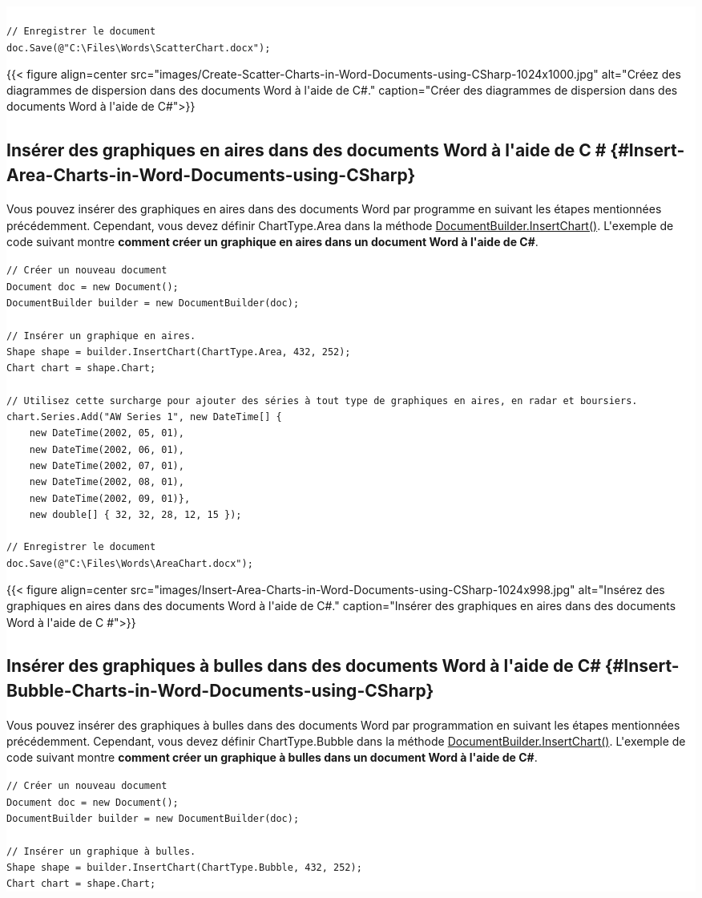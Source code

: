 ```

// Enregistrer le document
doc.Save(@"C:\Files\Words\ScatterChart.docx");
```

{{< figure align=center src="images/Create-Scatter-Charts-in-Word-Documents-using-CSharp-1024x1000.jpg" alt="Créez des diagrammes de dispersion dans des documents Word à l'aide de C#." caption="Créer des diagrammes de dispersion dans des documents Word à l'aide de C#">}}
 

## Insérer des graphiques en aires dans des documents Word à l'aide de C # {#Insert-Area-Charts-in-Word-Documents-using-CSharp}

Vous pouvez insérer des graphiques en aires dans des documents Word par programme en suivant les étapes mentionnées précédemment. Cependant, vous devez définir ChartType.Area dans la méthode [DocumentBuilder.InsertChart()][21].
L'exemple de code suivant montre **comment créer un graphique en aires dans un document Word à l'aide de C#**.
```
// Créer un nouveau document
Document doc = new Document();
DocumentBuilder builder = new DocumentBuilder(doc);

// Insérer un graphique en aires.
Shape shape = builder.InsertChart(ChartType.Area, 432, 252);
Chart chart = shape.Chart;

// Utilisez cette surcharge pour ajouter des séries à tout type de graphiques en aires, en radar et boursiers.
chart.Series.Add("AW Series 1", new DateTime[] {
    new DateTime(2002, 05, 01),
    new DateTime(2002, 06, 01),
    new DateTime(2002, 07, 01),
    new DateTime(2002, 08, 01),
    new DateTime(2002, 09, 01)},
    new double[] { 32, 32, 28, 12, 15 });

// Enregistrer le document
doc.Save(@"C:\Files\Words\AreaChart.docx");
```

{{< figure align=center src="images/Insert-Area-Charts-in-Word-Documents-using-CSharp-1024x998.jpg" alt="Insérez des graphiques en aires dans des documents Word à l'aide de C#." caption="Insérer des graphiques en aires dans des documents Word à l'aide de C #">}}
 

## Insérer des graphiques à bulles dans des documents Word à l'aide de C# {#Insert-Bubble-Charts-in-Word-Documents-using-CSharp}

Vous pouvez insérer des graphiques à bulles dans des documents Word par programmation en suivant les étapes mentionnées précédemment. Cependant, vous devez définir ChartType.Bubble dans la méthode [DocumentBuilder.InsertChart()][21].
L'exemple de code suivant montre **comment créer un graphique à bulles dans un document Word à l'aide de C#**.
```
// Créer un nouveau document
Document doc = new Document();
DocumentBuilder builder = new DocumentBuilder(doc);

// Insérer un graphique à bulles.
Shape shape = builder.InsertChart(ChartType.Bubble, 432, 252);
Chart chart = shape.Chart;

```

 [1]: https://blog.conholdate.com/wp-content/uploads/sites/27/2021/10/create-charts-in-word-documents-using-csharp.jpg
 [2]: #CSharp-API-to-Insert-Charts-in-Word-Documents
 [3]: #Create-Columns-Charts-in-Word-Documents-using-CSharp
 [4]: #Create-Scatter-Charts-in-Word-Documents-using-CSharp
 [5]: #Insert-Area-Charts-in-Word-Documents-using-CSharp
 [6]: #Insert-Bubble-Charts-in-Word-Documents-using-CSharp
 [7]: https://products.aspose.com/words/net/
 [8]: https://apireference.aspose.com/words/net/aspose.words.drawing.charts/charttype
 [9]: https://downloads.aspose.com/words/net
 [10]: https://www.nuget.org/packages/aspose.words
 [11]: https://apireference.aspose.com/words/net/aspose.words/document
 [12]: https://apireference.aspose.com/words/net/aspose.words/documentbuilder
 [13]: https://apireference.aspose.com/words/net/aspose.words/documentbuilder/methods/insertchart
 [14]: https://apireference.aspose.com/words/net/aspose.words.drawing/shape
 [15]: https://apireference.aspose.com/words/net/aspose.words.drawing.charts/chart
 [16]: https://apireference.aspose.com/words/net/aspose.words.drawing/shape/properties/chart
 [17]: https://apireference.aspose.com/words/net/aspose.words.drawing.charts/chartseriescollection
 [18]: https://apireference.aspose.com/words/net/aspose.words.drawing.charts.chartseriescollection/add/methods/3
 [19]: https://apireference.aspose.com/words/net/aspose.words.document/save/methods/2
 [20]: https://blog.conholdate.com/wp-content/uploads/sites/27/2021/10/Create-Columns-Charts-in-Word-Documents-using-CSharp.jpg
 [21]: https://apireference.aspose.com/words/net/aspose.words/documentbuilder/methods/write
 [22]: https://blog.conholdate.com/wp-content/uploads/sites/27/2021/10/Create-Scatter-Charts-in-Word-Documents-using-CSharp.jpg
 [23]: https://blog.conholdate.com/wp-content/uploads/sites/27/2021/10/Insert-Area-Charts-in-Word-Documents-using-CSharp.jpg
 [24]: https://blog.conholdate.com/wp-content/uploads/sites/27/2021/10/Insert-Bubble-Charts-in-Word-Documents-using-CSharp.jpg
 [25]: https://purchase.groupdocs.com/temporary-license
 [26]: https://docs.aspose.com/words/net/
 [27]: https://forum.aspose.com/c/words/8
 [28]: https://blog.aspose.com/2021/03/02/work-with-table-of-contents-in-word-csharp/